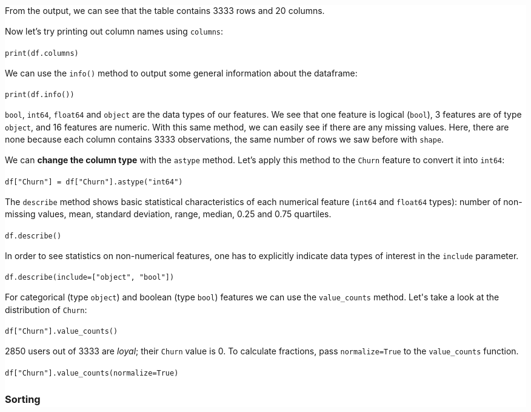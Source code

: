 From the output, we can see that the table contains 3333 rows and 20 columns.

Now let’s try printing out column names using `columns`:


```{code-cell} ipython3
print(df.columns)
```

We can use the `info()` method to output some general information about the dataframe: 


```{code-cell} ipython3
print(df.info())
```

`bool`, `int64`, `float64` and `object` are the data types of our features. We see that one feature is logical (`bool`), 3 features are of type `object`, and 16 features are numeric. With this same method, we can easily see if there are any missing values. Here, there are none because each column contains 3333 observations, the same number of rows we saw before with `shape`.

We can **change the column type** with the `astype` method. Let’s apply this method to the `Churn` feature to convert it into `int64`:



```{code-cell} ipython3
df["Churn"] = df["Churn"].astype("int64")
```


The `describe` method shows basic statistical characteristics of each numerical feature (`int64` and `float64` types): number of non-missing values, mean, standard deviation, range, median, 0.25 and 0.75 quartiles.


```{code-cell} ipython3
df.describe()
```

In order to see statistics on non-numerical features, one has to explicitly indicate data types of interest in the `include` parameter.


```{code-cell} ipython3
df.describe(include=["object", "bool"])
```

For categorical (type `object`) and boolean (type `bool`) features we can use the `value_counts` method. Let's take a look at the distribution of `Churn`:


```{code-cell} ipython3
df["Churn"].value_counts()
```

2850 users out of 3333 are *loyal*; their `Churn` value is 0. To calculate fractions, pass `normalize=True` to the `value_counts` function.


```{code-cell} ipython3
df["Churn"].value_counts(normalize=True)
```


### Sorting
